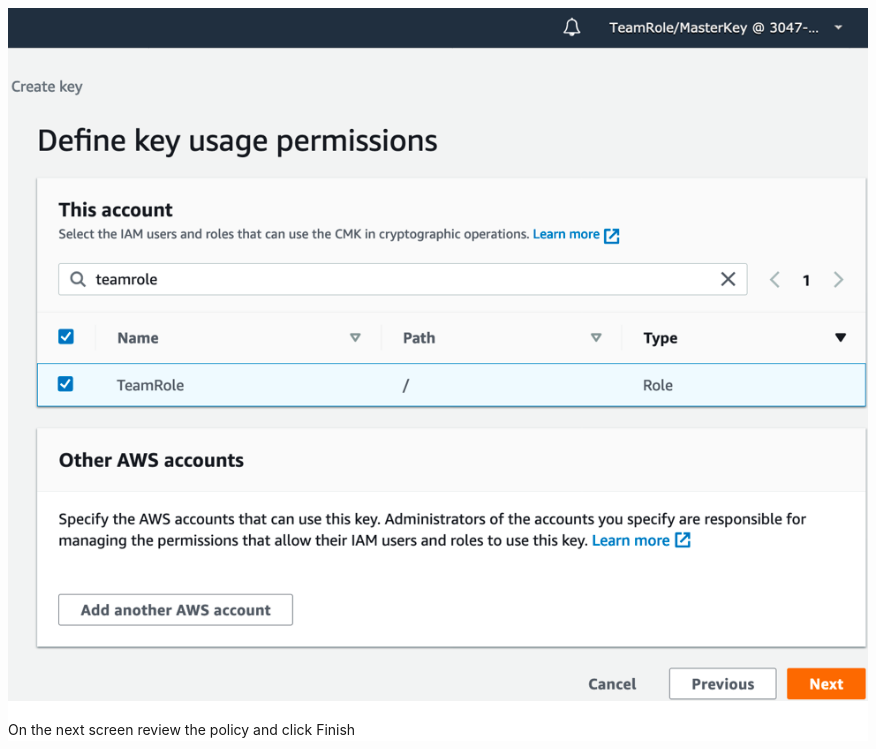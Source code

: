 <span class="image">![1-kms-7](1-kms-7.png?raw=true)</span><br>

On the next screen review the policy and click Finish
